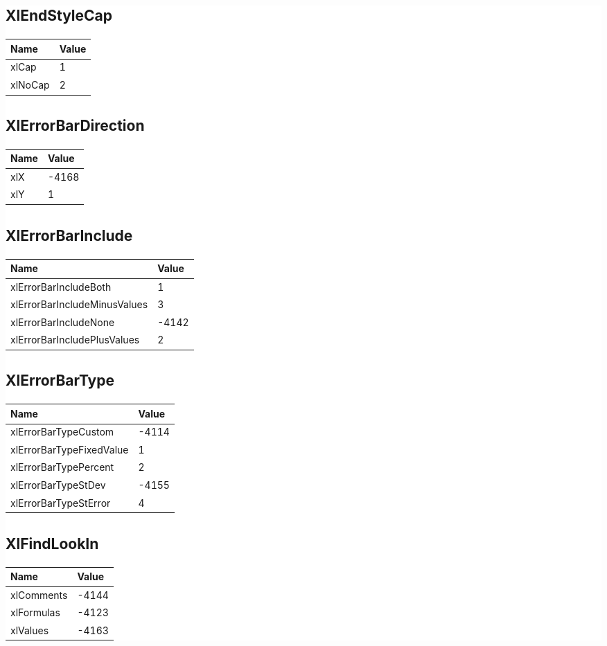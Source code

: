 ## XlEndStyleCap


|Name|Value|
|:-----|:-----|
|xlCap |1|
|xlNoCap |2|

## XlErrorBarDirection


|Name|Value|
|:-----|:-----|
|xlX |-4168|
|xlY |1|

## XlErrorBarInclude


|Name|Value|
|:-----|:-----|
|xlErrorBarIncludeBoth |1|
|xlErrorBarIncludeMinusValues |3|
|xlErrorBarIncludeNone |-4142|
|xlErrorBarIncludePlusValues |2|

## XlErrorBarType


|Name|Value|
|:-----|:-----|
|xlErrorBarTypeCustom |-4114|
|xlErrorBarTypeFixedValue |1|
|xlErrorBarTypePercent |2|
|xlErrorBarTypeStDev |-4155|
|xlErrorBarTypeStError |4|

## XlFindLookIn


|Name|Value|
|:-----|:-----|
|xlComments |-4144|
|xlFormulas |-4123|
|xlValues |-4163|

